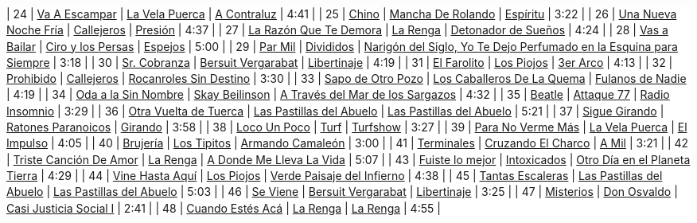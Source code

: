 | 24 | [Va A Escampar](https://open.spotify.com/track/4MPwBYidOWnwpKlqQYJEzX) | [La Vela Puerca](https://open.spotify.com/artist/6nVcjUJemqpJjc1WevwTvL) | [A Contraluz](https://open.spotify.com/album/7LMidzEe6utRLx7hPiq2AL) | 4:41 |
| 25 | [Chino](https://open.spotify.com/track/3i22RR1yUia5ShKujgQcX3) | [Mancha De Rolando](https://open.spotify.com/artist/4DuhYdfd2jHMdaqYVYZp04) | [Espíritu](https://open.spotify.com/album/2ZG0Q9JOUIcQGyDOFTAKYm) | 3:22 |
| 26 | [Una Nueva Noche Fría](https://open.spotify.com/track/39KmBOGkD1ztCbVeo2uspA) | [Callejeros](https://open.spotify.com/artist/2osoVujXgV0PA8lhqDKYFw) | [Presión](https://open.spotify.com/album/3Pr88tREtqKF9srgl21jGT) | 4:37 |
| 27 | [La Razón Que Te Demora](https://open.spotify.com/track/0ljyHIWERJQp8O5LKgKm1l) | [La Renga](https://open.spotify.com/artist/30fEdZPXgWfC4sNttcyB3C) | [Detonador de Sueños](https://open.spotify.com/album/7hHY77bNkcPikVZpC91hvZ) | 4:24 |
| 28 | [Vas a Bailar](https://open.spotify.com/track/6Ew4raE2TqVLWjWspybOFt) | [Ciro y los Persas](https://open.spotify.com/artist/2Eo4Yaukt9d6dnZrY5hQKi) | [Espejos](https://open.spotify.com/album/6Hg4QuUasAaIbX037jHVg0) | 5:00 |
| 29 | [Par Mil](https://open.spotify.com/track/0wUFXsXHZc2h6wKRcmJNWF) | [Divididos](https://open.spotify.com/artist/6ZIgPKHzpcswB8zh7sRIhx) | [Narigón del Siglo, Yo Te Dejo Perfumado en la Esquina para Siempre](https://open.spotify.com/album/4GkZExYLfegidZaO1BgpvU) | 3:18 |
| 30 | [Sr\. Cobranza](https://open.spotify.com/track/0zXMZx9kvFO6x58JiIh4BJ) | [Bersuit Vergarabat](https://open.spotify.com/artist/6MxyNXnnmwQwdW2PD0gXYO) | [Libertinaje](https://open.spotify.com/album/4jvy4EtQG6BrW2FZewSZri) | 4:19 |
| 31 | [El Farolito](https://open.spotify.com/track/5QpdTr2fHXLF0Oj8TcGHmV) | [Los Piojos](https://open.spotify.com/artist/0SnyKkoyBaB2fG8IJH4xmU) | [3er Arco](https://open.spotify.com/album/2tqxwMkehDRiz4gErUNZ0Q) | 4:13 |
| 32 | [Prohibido](https://open.spotify.com/track/5kfg05FFAsnW4ikMqSfI3g) | [Callejeros](https://open.spotify.com/artist/2osoVujXgV0PA8lhqDKYFw) | [Rocanroles Sin Destino](https://open.spotify.com/album/3fyFk4hNkdXZK7eIuAvkyz) | 3:30 |
| 33 | [Sapo de Otro Pozo](https://open.spotify.com/track/1g0mhq4ZDQE3cTd1XLcYVf) | [Los Caballeros De La Quema](https://open.spotify.com/artist/6Iv9dXeKX45ff7qe0LDuFW) | [Fulanos de Nadie](https://open.spotify.com/album/5C5gMVVl97LxjXpbZEHYKB) | 4:19 |
| 34 | [Oda a la Sin Nombre](https://open.spotify.com/track/5l6HQ03qnofn7Us7cADWQg) | [Skay Beilinson](https://open.spotify.com/artist/4K8Mrjr9IvA8QU0Vjj4BED) | [A Través del Mar de los Sargazos](https://open.spotify.com/album/3eES9LlGLw5o7ZNbOfmscZ) | 4:32 |
| 35 | [Beatle](https://open.spotify.com/track/5dpS7KpIkLFC0hm8tsqI1V) | [Attaque 77](https://open.spotify.com/artist/5rI6C5mJm6GYXbGHhpHTu9) | [Radio Insomnio](https://open.spotify.com/album/7cm5BAYTV2rWUTEwpLk1F3) | 3:29 |
| 36 | [Otra Vuelta de Tuerca](https://open.spotify.com/track/3Azo521e0Tacq8znJWaDQO) | [Las Pastillas del Abuelo](https://open.spotify.com/artist/0D5U7oXEE4dut2DPyUDLca) | [Las Pastillas del Abuelo](https://open.spotify.com/album/6mFBpsRAsaVUYTGqvTyGtD) | 5:21 |
| 37 | [Sigue Girando](https://open.spotify.com/track/4wjbUTC312rQO7rziAONDa) | [Ratones Paranoicos](https://open.spotify.com/artist/5fVtUielMhdztOA34ArB6c) | [Girando](https://open.spotify.com/album/5uXPldCWi4gWWQRkbT0m5B) | 3:58 |
| 38 | [Loco Un Poco](https://open.spotify.com/track/7dmdwwxTx9aoUsfXbRHIoQ) | [Turf](https://open.spotify.com/artist/0Zncosr79q01riJYbSBNA1) | [Turfshow](https://open.spotify.com/album/0znWJZ1tkHSKC94Ymxp2m7) | 3:27 |
| 39 | [Para No Verme Más](https://open.spotify.com/track/270ieNCOt945nOdUQubFI5) | [La Vela Puerca](https://open.spotify.com/artist/6nVcjUJemqpJjc1WevwTvL) | [El Impulso](https://open.spotify.com/album/1iUFO4NXsxz14ZdDZI31T4) | 4:05 |
| 40 | [Brujería](https://open.spotify.com/track/2w8wIBE9r1OmP7EUrTaCTL) | [Los Tipitos](https://open.spotify.com/artist/1SykQGBiBwkQ1fcGpJ1BJt) | [Armando Camaleón](https://open.spotify.com/album/1d8IGsUrIw7cXqFcwUM5pP) | 3:00 |
| 41 | [Terminales](https://open.spotify.com/track/1x2uQwwfW59xIdKpPGOLKW) | [Cruzando El Charco](https://open.spotify.com/artist/4STEdt6oH8RopaxpfWrO5Z) | [A Mil](https://open.spotify.com/album/2InkYfFJSLS5cIXt74tenM) | 3:21 |
| 42 | [Triste Canción De Amor](https://open.spotify.com/track/0LTPPsp9xmM92ZT6pGvsrz) | [La Renga](https://open.spotify.com/artist/30fEdZPXgWfC4sNttcyB3C) | [A Donde Me Lleva La Vida](https://open.spotify.com/album/5f86DyUHkazyikoFVWb237) | 5:07 |
| 43 | [Fuiste lo mejor](https://open.spotify.com/track/0pvHj0RHMGZ7JBOYh7Kmsk) | [Intoxicados](https://open.spotify.com/artist/4VgvR7eu3k2T20mo6mXhXF) | [Otro Día en el Planeta Tierra](https://open.spotify.com/album/4Q2jY2HQPZxGimNjoKFKaC) | 4:29 |
| 44 | [Vine Hasta Aquí](https://open.spotify.com/track/2HPh92X44B9hHR0n9FZZoM) | [Los Piojos](https://open.spotify.com/artist/0SnyKkoyBaB2fG8IJH4xmU) | [Verde Paisaje del Infierno](https://open.spotify.com/album/5BXYr7iU56rEX24QQPYcjO) | 4:38 |
| 45 | [Tantas Escaleras](https://open.spotify.com/track/3PM8JhZVn49xj8nW3i9qSn) | [Las Pastillas del Abuelo](https://open.spotify.com/artist/0D5U7oXEE4dut2DPyUDLca) | [Las Pastillas del Abuelo](https://open.spotify.com/album/6mFBpsRAsaVUYTGqvTyGtD) | 5:03 |
| 46 | [Se Viene](https://open.spotify.com/track/3sDmwlRdEdsb1BLDChJSJV) | [Bersuit Vergarabat](https://open.spotify.com/artist/6MxyNXnnmwQwdW2PD0gXYO) | [Libertinaje](https://open.spotify.com/album/4jvy4EtQG6BrW2FZewSZri) | 3:25 |
| 47 | [Misterios](https://open.spotify.com/track/3ChnKeii6R7f7pGDobnzUB) | [Don Osvaldo](https://open.spotify.com/artist/09dpFW4ZcLR3GjeG7GOJR8) | [Casi Justicia Social I](https://open.spotify.com/album/0WFzTYmc4FzB7slxvTgLky) | 2:41 |
| 48 | [Cuando Estés Acá](https://open.spotify.com/track/2rEAG7lKACyW5YVS3KsNoN) | [La Renga](https://open.spotify.com/artist/30fEdZPXgWfC4sNttcyB3C) | [La Renga](https://open.spotify.com/album/58M6gPLnHqTnE5z2dRbKNH) | 4:55 |